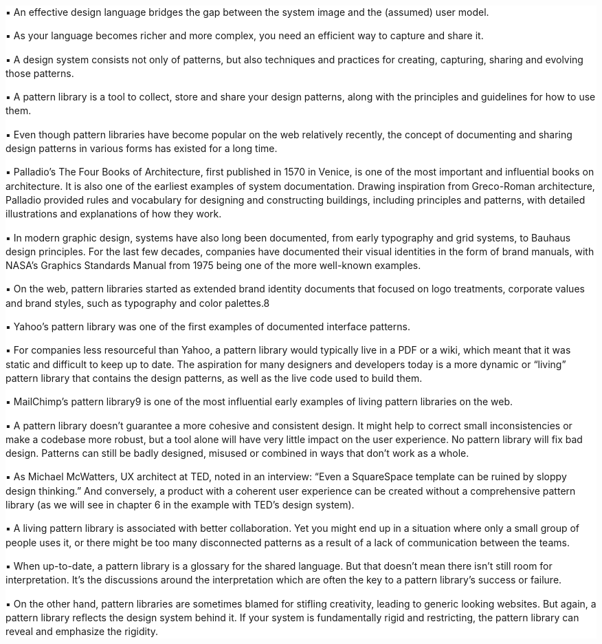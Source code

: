 ▪ An effective design language bridges the gap between the system image and the (assumed) user model.

▪ As your language becomes richer and more complex, you need an efficient way to capture and share it.

▪ A design system consists not only of patterns, but also techniques and practices for creating, capturing, sharing and evolving those patterns.

▪ A pattern library is a tool to collect, store and share your design patterns, along with the principles and guidelines for how to use them.

▪ Even though pattern libraries have become popular on the web relatively recently, the concept of documenting and sharing design patterns in various forms has existed for a long time.

▪ Palladio’s The Four Books of Architecture, first published in 1570 in Venice, is one of the most important and influential books on architecture. It is also one of the earliest examples of system documentation. Drawing inspiration from Greco-Roman architecture, Palladio provided rules and vocabulary for designing and constructing buildings, including principles and patterns, with detailed illustrations and explanations of how they work.

▪ In modern graphic design, systems have also long been documented, from early typography and grid systems, to Bauhaus design principles. For the last few decades, companies have documented their visual identities in the form of brand manuals, with NASA’s Graphics Standards Manual from 1975 being one of the more well-known examples.

▪ On the web, pattern libraries started as extended brand identity documents that focused on logo treatments, corporate values and brand styles, such as typography and color palettes.8

▪ Yahoo’s pattern library was one of the first examples of documented interface patterns.

▪ For companies less resourceful than Yahoo, a pattern library would typically live in a PDF or a wiki, which meant that it was static and difficult to keep up to date. The aspiration for many designers and developers today is a more dynamic or “living” pattern library that contains the design patterns, as well as the live code used to build them.

▪ MailChimp’s pattern library9 is one of the most influential early examples of living pattern libraries on the web.

▪ A pattern library doesn’t guarantee a more cohesive and consistent design. It might help to correct small inconsistencies or make a codebase more robust, but a tool alone will have very little impact on the user experience. No pattern library will fix bad design. Patterns can still be badly designed, misused or combined in ways that don’t work as a whole.

▪ As Michael McWatters, UX architect at TED, noted in an interview: “Even a SquareSpace template can be ruined by sloppy design thinking.” And conversely, a product with a coherent user experience can be created without a comprehensive pattern library (as we will see in chapter 6 in the example with TED’s design system).

▪ A living pattern library is associated with better collaboration. Yet you might end up in a situation where only a small group of people uses it, or there might be too many disconnected patterns as a result of a lack of communication between the teams.

▪ When up-to-date, a pattern library is a glossary for the shared language. But that doesn’t mean there isn’t still room for interpretation. It’s the discussions around the interpretation which are often the key to a pattern library’s success or failure.

▪ On the other hand, pattern libraries are sometimes blamed for stifling creativity, leading to generic looking websites. But again, a pattern library reflects the design system behind it. If your system is fundamentally rigid and restricting, the pattern library can reveal and emphasize the rigidity.
